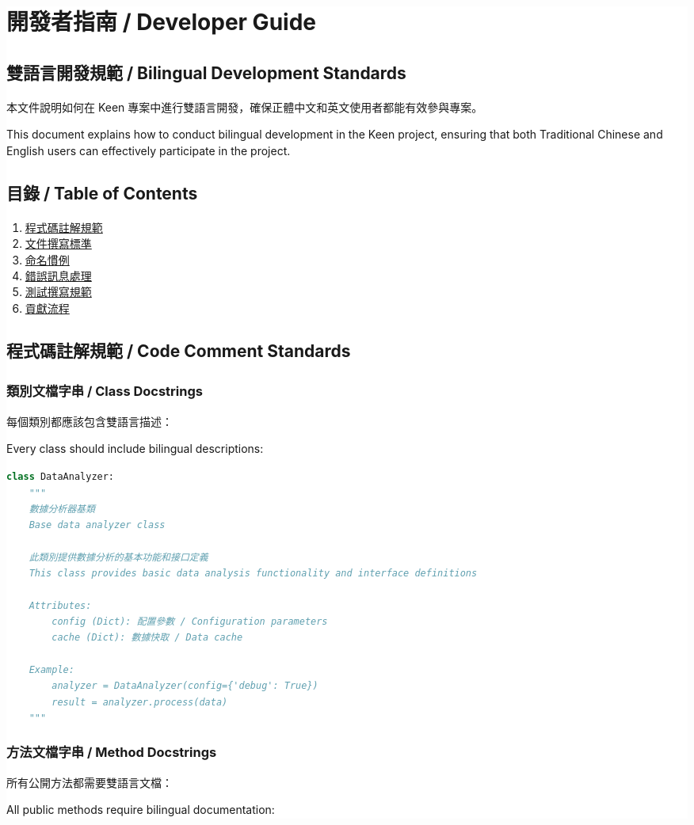 # 開發者指南 / Developer Guide

## 雙語言開發規範 / Bilingual Development Standards

本文件說明如何在 Keen 專案中進行雙語言開發，確保正體中文和英文使用者都能有效參與專案。

This document explains how to conduct bilingual development in the Keen project, ensuring that both Traditional Chinese and English users can effectively participate in the project.

## 目錄 / Table of Contents

1. [程式碼註解規範](#程式碼註解規範--code-comment-standards)
2. [文件撰寫標準](#文件撰寫標準--documentation-standards)
3. [命名慣例](#命名慣例--naming-conventions)
4. [錯誤訊息處理](#錯誤訊息處理--error-message-handling)
5. [測試撰寫規範](#測試撰寫規範--test-writing-standards)
6. [貢獻流程](#貢獻流程--contribution-workflow)

## 程式碼註解規範 / Code Comment Standards

### 類別文檔字串 / Class Docstrings

每個類別都應該包含雙語言描述：

Every class should include bilingual descriptions:

```python
class DataAnalyzer:
    """
    數據分析器基類
    Base data analyzer class
    
    此類別提供數據分析的基本功能和接口定義
    This class provides basic data analysis functionality and interface definitions
    
    Attributes:
        config (Dict): 配置參數 / Configuration parameters
        cache (Dict): 數據快取 / Data cache
        
    Example:
        analyzer = DataAnalyzer(config={'debug': True})
        result = analyzer.process(data)
    """
```

### 方法文檔字串 / Method Docstrings

所有公開方法都需要雙語言文檔：

All public methods require bilingual documentation:
